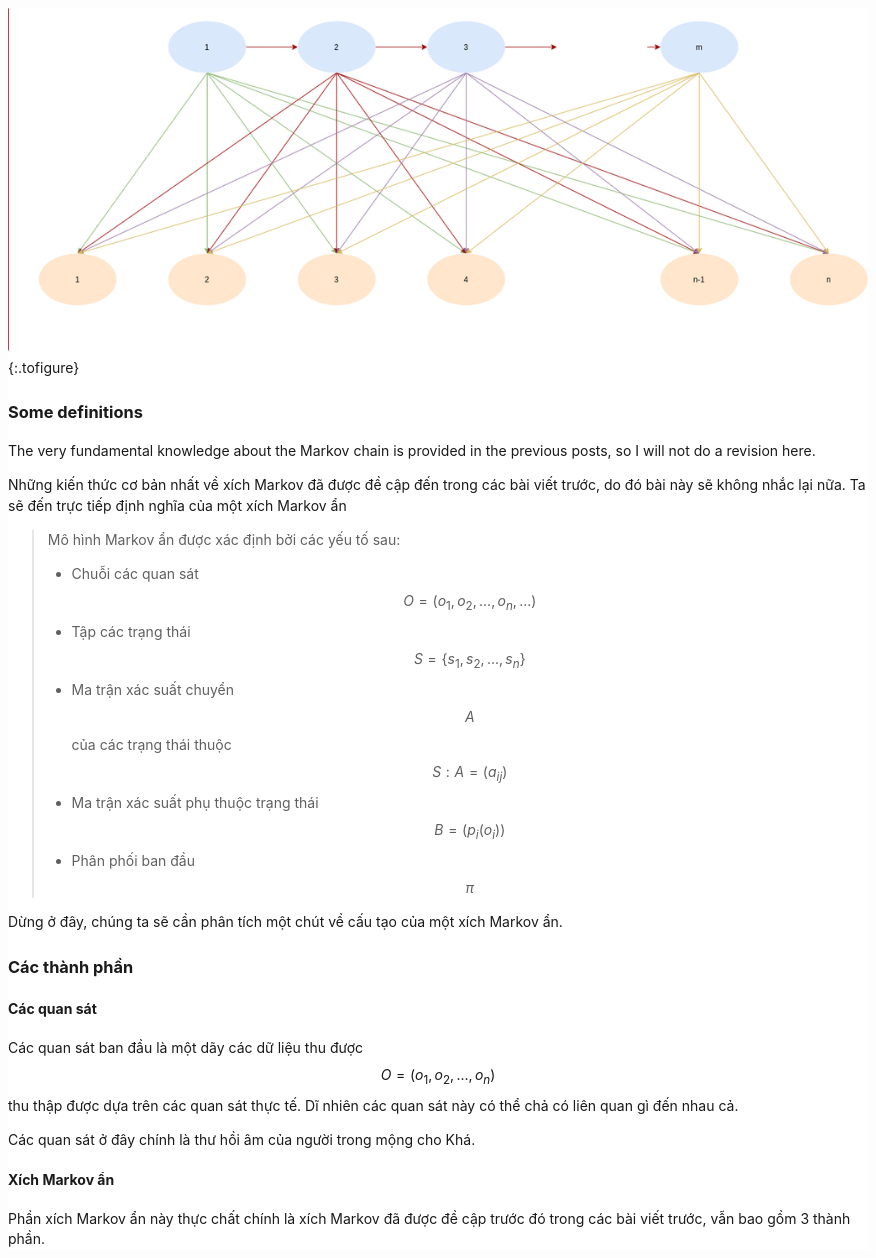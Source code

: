 ![Basic Model](/post_image/mathematics/2020-06-16-Hidden-Markov-Model.assets/HMM.png "Mô hình xích Markov ẩn")
{:.tofigure}

### Some definitions

The very fundamental knowledge about the Markov chain is provided in the previous posts, so I will not do a revision here.

Những kiến thức cơ bản nhất về xích Markov đã được đề cập đến trong các bài viết trước, do đó bài này sẽ không nhắc lại nữa. Ta sẽ đến trực tiếp định nghĩa của một xích Markov ẩn

> Mô hình Markov ẩn được xác định bởi các yếu tố sau:
>
> - Chuỗi các quan sát $$O=\left(o_{1},o_{2},...,o_{n},...\right)$$
> - Tập các trạng thái $$S=\left\{ s_{1},s_{2},...,s_{n}\right\}$$
> - Ma trận xác suất chuyển $$A$$ của các trạng thái thuộc $$S: A=\left(a_{ij}\right)$$
> - Ma trận xác suất phụ thuộc trạng thái $$B = (p_{i}(o_i))$$
> - Phân phối ban đầu $$\pi$$ 

Dừng ở đây, chúng ta sẽ cần phân tích một chút về cấu tạo của một xích Markov ẩn.

### Các thành phần

#### Các quan sát

Các quan sát ban đầu là một dãy các dữ liệu thu được $$O=\left(o_{1},o_{2},...,o_{n}\right)$$ thu thập được dựa trên các quan sát thực tế. Dĩ nhiên các quan sát này có thể chả có liên quan gì đến nhau cả.

Các quan sát ở đây chính là thư hồi âm của người trong mộng cho Khá.

#### Xích Markov ẩn

Phần xích Markov ẩn này thực chất chính là xích Markov đã được đề cập trước đó trong các bài viết trước, vẫn bao gồm 3 thành phần.
